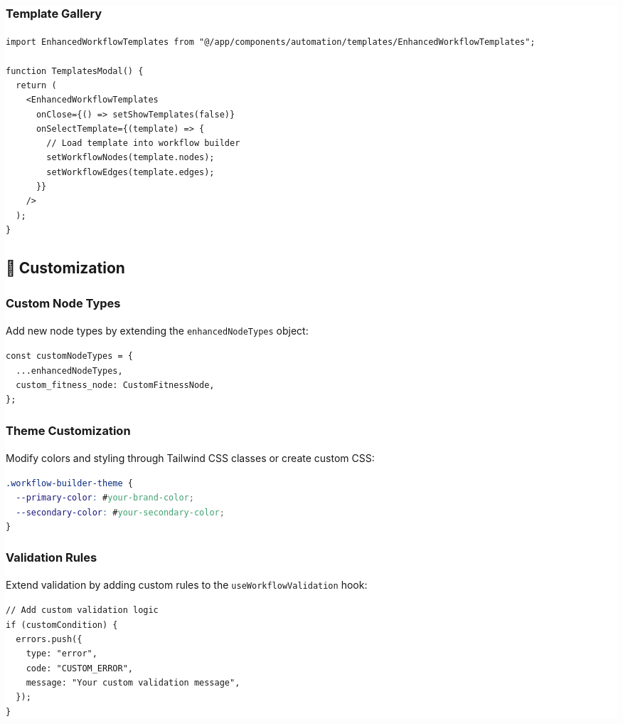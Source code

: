 ### Template Gallery

```tsx
import EnhancedWorkflowTemplates from "@/app/components/automation/templates/EnhancedWorkflowTemplates";

function TemplatesModal() {
  return (
    <EnhancedWorkflowTemplates
      onClose={() => setShowTemplates(false)}
      onSelectTemplate={(template) => {
        // Load template into workflow builder
        setWorkflowNodes(template.nodes);
        setWorkflowEdges(template.edges);
      }}
    />
  );
}
```

## 🎨 Customization

### Custom Node Types

Add new node types by extending the `enhancedNodeTypes` object:

```tsx
const customNodeTypes = {
  ...enhancedNodeTypes,
  custom_fitness_node: CustomFitnessNode,
};
```

### Theme Customization

Modify colors and styling through Tailwind CSS classes or create custom CSS:

```css
.workflow-builder-theme {
  --primary-color: #your-brand-color;
  --secondary-color: #your-secondary-color;
}
```

### Validation Rules

Extend validation by adding custom rules to the `useWorkflowValidation` hook:

```tsx
// Add custom validation logic
if (customCondition) {
  errors.push({
    type: "error",
    code: "CUSTOM_ERROR",
    message: "Your custom validation message",
  });
}
```
